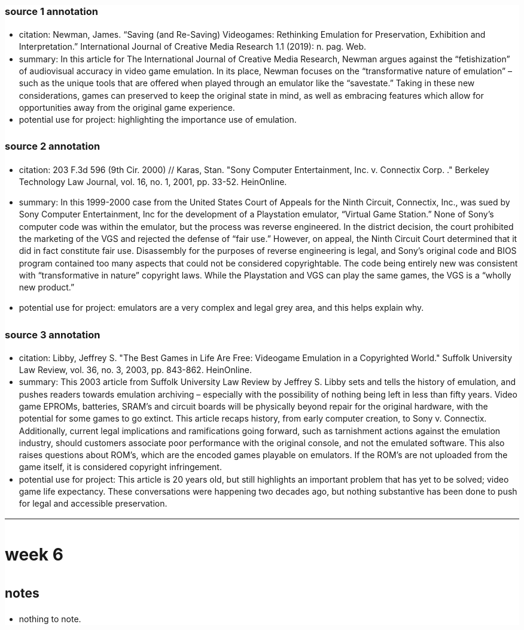 ### source 1 annotation
- citation: Newman, James. “Saving (and Re-Saving) Videogames: Rethinking Emulation for Preservation, Exhibition and Interpretation.” International Journal of Creative Media Research 1.1 (2019): n. pag. Web.
- summary: In this article for The International Journal of Creative Media Research, Newman argues against the “fetishization” of audiovisual accuracy in video game emulation. In its place, Newman focuses on the “transformative nature of emulation” – such as the unique tools that are offered when played through an emulator like the “savestate.” Taking in these new considerations, games can preserved to keep the original state in mind, as well as embracing features which allow for opportunities away from the original game experience. 
- potential use for project: highlighting the importance use of emulation.

### source 2 annotation
- citation: 203 F.3d 596 (9th Cir. 2000) // Karas, Stan. "Sony Computer Entertainment, Inc. v. Connectix Corp. ." Berkeley
Technology Law Journal, vol. 16, no. 1, 2001, pp. 33-52. HeinOnline. 

- summary: In this 1999-2000 case from the United States Court of Appeals for the Ninth Circuit, Connectix, Inc., was sued by Sony Computer Entertainment, Inc for the development of a Playstation emulator, “Virtual Game Station.” None of Sony’s computer code was within the emulator, but the process was reverse engineered. In the district decision, the court prohibited the marketing of the VGS and rejected the defense of “fair use.” However, on appeal, the Ninth Circuit Court determined that it did in fact constitute fair use. Disassembly for the purposes of reverse engineering is legal, and Sony’s original code and BIOS program contained too many aspects that could not be considered copyrightable. The code being entirely new was consistent with “transformative in nature” copyright laws. While the Playstation and VGS can play the same games, the VGS is a “wholly new product.”
- potential use for project: emulators are a very complex and legal grey area, and this helps explain why.

### source 3 annotation
- citation: Libby, Jeffrey S. "The Best Games in Life Are Free: Videogame Emulation in a
Copyrighted World." Suffolk University Law Review, vol. 36, no. 3, 2003, pp. 843-862.
HeinOnline. 
- summary: This 2003 article from Suffolk University Law Review by Jeffrey S. Libby sets and tells the history of emulation, and pushes readers towards emulation archiving – especially with the possibility of nothing being left in less than fifty years. Video game EPROMs, batteries, SRAM’s and circuit boards will be physically beyond repair for the original hardware, with the potential for some games to go extinct. This article recaps history, from early computer creation, to Sony v. Connectix. Additionally, current legal implications and ramifications going forward, such as tarnishment actions against the emulation industry, should customers associate poor performance with the original console, and not the emulated software. This also raises questions about ROM’s, which are the encoded games playable on emulators. If the ROM’s are not uploaded from the game itself, it is considered copyright infringement. 
- potential use for project: This article is 20 years old, but still highlights an important problem that has yet to be solved; video game life expectancy. These conversations were happening two decades ago, but nothing substantive has been done to push for legal and accessible preservation. 

---
# week 6
## notes
- nothing to note. 
